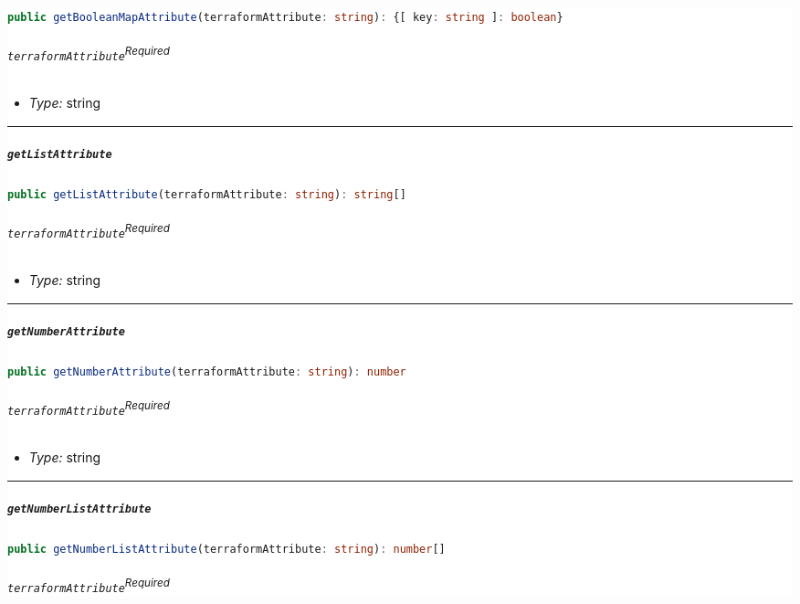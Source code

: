 ```typescript
public getBooleanMapAttribute(terraformAttribute: string): {[ key: string ]: boolean}
```

###### `terraformAttribute`<sup>Required</sup> <a name="terraformAttribute" id="rhizo-co-terraform-provider-oci.dataOciKmsVault.DataOciKmsVault.getBooleanMapAttribute.parameter.terraformAttribute"></a>

- *Type:* string

---

##### `getListAttribute` <a name="getListAttribute" id="rhizo-co-terraform-provider-oci.dataOciKmsVault.DataOciKmsVault.getListAttribute"></a>

```typescript
public getListAttribute(terraformAttribute: string): string[]
```

###### `terraformAttribute`<sup>Required</sup> <a name="terraformAttribute" id="rhizo-co-terraform-provider-oci.dataOciKmsVault.DataOciKmsVault.getListAttribute.parameter.terraformAttribute"></a>

- *Type:* string

---

##### `getNumberAttribute` <a name="getNumberAttribute" id="rhizo-co-terraform-provider-oci.dataOciKmsVault.DataOciKmsVault.getNumberAttribute"></a>

```typescript
public getNumberAttribute(terraformAttribute: string): number
```

###### `terraformAttribute`<sup>Required</sup> <a name="terraformAttribute" id="rhizo-co-terraform-provider-oci.dataOciKmsVault.DataOciKmsVault.getNumberAttribute.parameter.terraformAttribute"></a>

- *Type:* string

---

##### `getNumberListAttribute` <a name="getNumberListAttribute" id="rhizo-co-terraform-provider-oci.dataOciKmsVault.DataOciKmsVault.getNumberListAttribute"></a>

```typescript
public getNumberListAttribute(terraformAttribute: string): number[]
```

###### `terraformAttribute`<sup>Required</sup> <a name="terraformAttribute" id="rhizo-co-terraform-provider-oci.dataOciKmsVault.DataOciKmsVault.getNumberListAttribute.parameter.terraformAttribute"></a>
